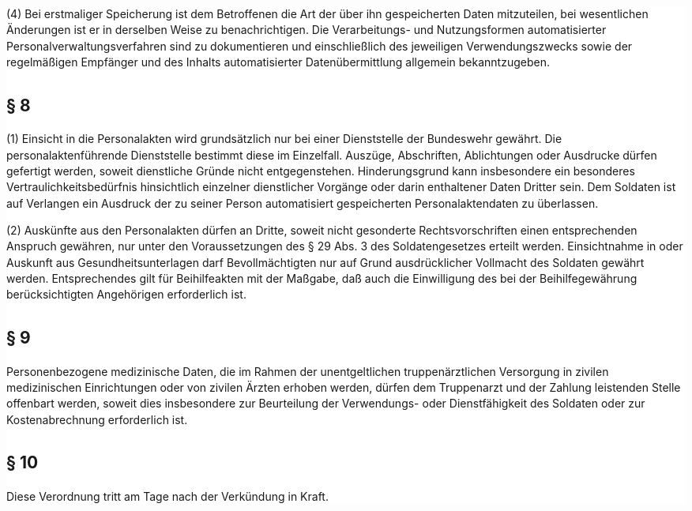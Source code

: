 (4) Bei erstmaliger Speicherung ist dem Betroffenen die Art der über
ihn gespeicherten Daten mitzuteilen, bei wesentlichen Änderungen ist
er in derselben Weise zu benachrichtigen. Die Verarbeitungs- und
Nutzungsformen automatisierter Personalverwaltungsverfahren sind zu
dokumentieren und einschließlich des jeweiligen Verwendungszwecks
sowie der regelmäßigen Empfänger und des Inhalts automatisierter
Datenübermittlung allgemein bekanntzugeben.


## § 8

(1) Einsicht in die Personalakten wird grundsätzlich nur bei einer
Dienststelle der Bundeswehr gewährt. Die personalaktenführende
Dienststelle bestimmt diese im Einzelfall. Auszüge, Abschriften,
Ablichtungen oder Ausdrucke dürfen gefertigt werden, soweit
dienstliche Gründe nicht entgegenstehen. Hinderungsgrund kann
insbesondere ein besonderes Vertraulichkeitsbedürfnis hinsichtlich
einzelner dienstlicher Vorgänge oder darin enthaltener Daten Dritter
sein. Dem Soldaten ist auf Verlangen ein Ausdruck der zu seiner Person
automatisiert gespeicherten Personalaktendaten zu überlassen.

(2) Auskünfte aus den Personalakten dürfen an Dritte, soweit nicht
gesonderte Rechtsvorschriften einen entsprechenden Anspruch gewähren,
nur unter den Voraussetzungen des § 29 Abs. 3 des Soldatengesetzes
erteilt werden. Einsichtnahme in oder Auskunft aus
Gesundheitsunterlagen darf Bevollmächtigten nur auf Grund
ausdrücklicher Vollmacht des Soldaten gewährt werden. Entsprechendes
gilt für Beihilfeakten mit der Maßgabe, daß auch die Einwilligung des
bei der Beihilfegewährung berücksichtigten Angehörigen erforderlich
ist.


## § 9

Personenbezogene medizinische Daten, die im Rahmen der unentgeltlichen
truppenärztlichen Versorgung in zivilen medizinischen Einrichtungen
oder von zivilen Ärzten erhoben werden, dürfen dem Truppenarzt und der
Zahlung leistenden Stelle offenbart werden, soweit dies insbesondere
zur Beurteilung der Verwendungs- oder Dienstfähigkeit des Soldaten
oder zur Kostenabrechnung erforderlich ist.


## § 10

Diese Verordnung tritt am Tage nach der Verkündung in Kraft.


